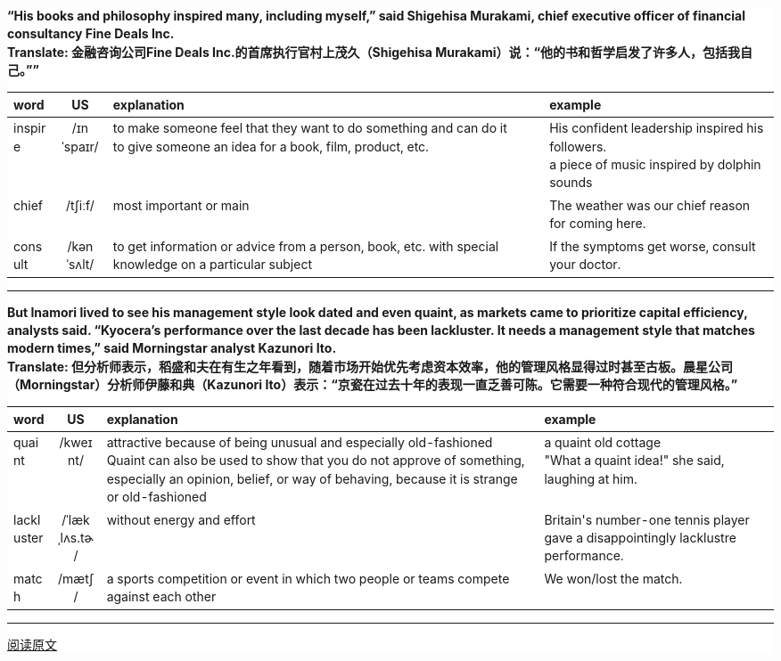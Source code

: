 
**“His books and philosophy inspired many, including myself,” said Shigehisa Murakami, chief executive officer of financial consultancy Fine Deals Inc.<br>
Translate:
金融咨询公司Fine Deals Inc.的首席执行官村上茂久（Shigehisa Murakami）说：“他的书和哲学启发了许多人，包括我自己。””**
<br>

|word|US|explanation|example|
|:-|:-:|:-|:-|
|inspire|/ɪnˈspaɪr/|to make someone feel that they want to do something and can do it<br>to give someone an idea for a book, film, product, etc.|His confident leadership inspired his followers.<br>a piece of music inspired by dolphin sounds|
|chief|/tʃiːf/|most important or main|The weather was our chief reason for coming here.|
|consult|/kənˈsʌlt/|to get information or advice from a person, book, etc. with special knowledge on a particular subject|If the symptoms get worse, consult your doctor.|

---

**But Inamori lived to see his management style look dated and even quaint, as markets came to prioritize capital efficiency, analysts said. “Kyocera’s performance over the last decade has been lackluster. It needs a management style that matches modern times,” said Morningstar analyst Kazunori Ito.<br>
Translate:
但分析师表示，稻盛和夫在有生之年看到，随着市场开始优先考虑资本效率，他的管理风格显得过时甚至古板。晨星公司（Morningstar）分析师伊藤和典（Kazunori Ito）表示：“京瓷在过去十年的表现一直乏善可陈。它需要一种符合现代的管理风格。”**
<br>

|word|US|explanation|example|
|:-|:-:|:-|:-|
|quaint|/kweɪnt/|attractive because of being unusual and especially old-fashioned<br>Quaint can also be used to show that you do not approve of something, especially an opinion, belief, or way of behaving, because it is strange or old-fashioned|a quaint old cottage<br>"What a quaint idea!" she said, laughing at him.|
|lackluster|/ˈlækˌlʌs.tɚ/|without energy and effort|Britain's number-one tennis player gave a disappointingly lacklustre performance.|
|match|/mætʃ/|a sports competition or event in which two people or teams compete against each other|We won/lost the match.|

---

[阅读原文](https://mp.weixin.qq.com/s/dpdDyYZf_sYSTLJZIl-AzA)